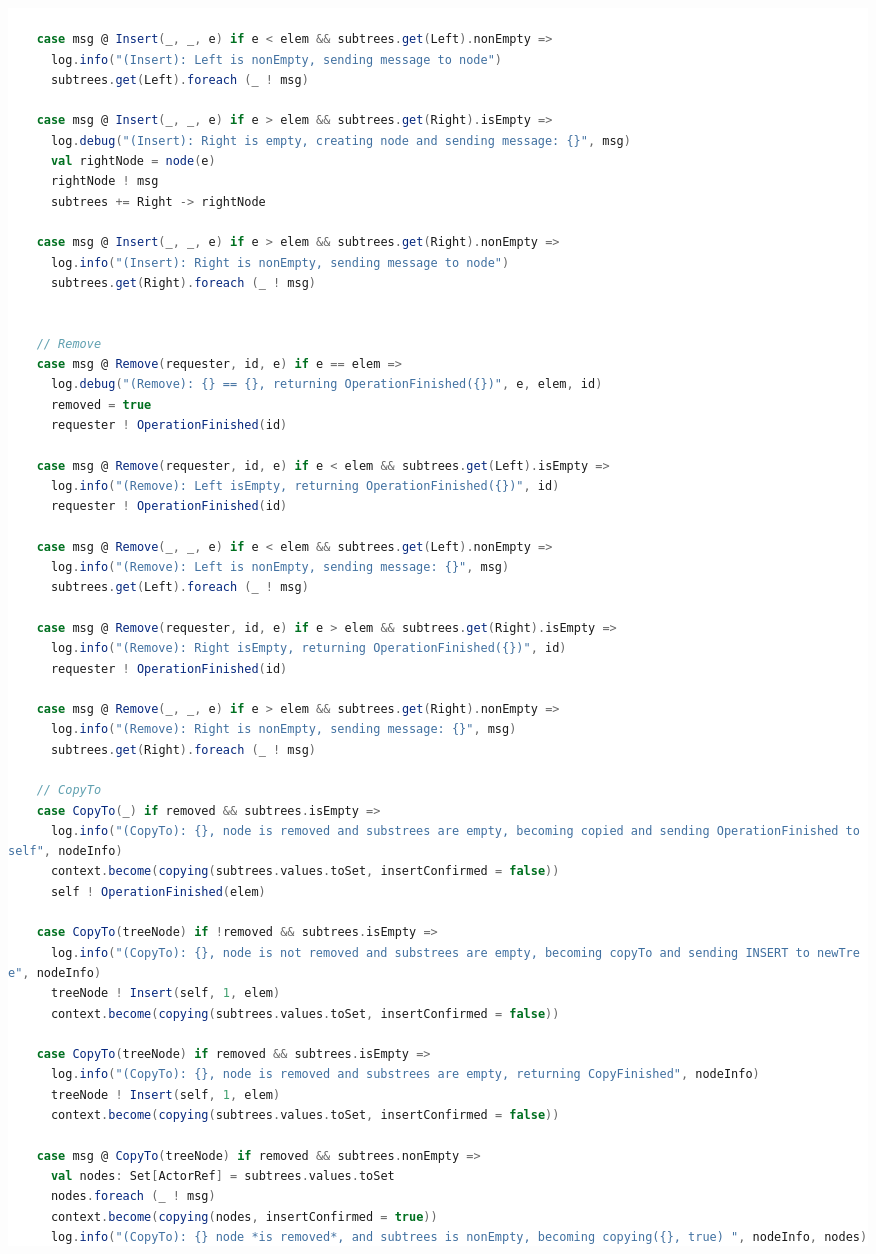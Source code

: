 ```scala

    case msg @ Insert(_, _, e) if e < elem && subtrees.get(Left).nonEmpty =>
      log.info("(Insert): Left is nonEmpty, sending message to node")
      subtrees.get(Left).foreach (_ ! msg)

    case msg @ Insert(_, _, e) if e > elem && subtrees.get(Right).isEmpty =>
      log.debug("(Insert): Right is empty, creating node and sending message: {}", msg)
      val rightNode = node(e)
      rightNode ! msg
      subtrees += Right -> rightNode

    case msg @ Insert(_, _, e) if e > elem && subtrees.get(Right).nonEmpty =>
      log.info("(Insert): Right is nonEmpty, sending message to node")
      subtrees.get(Right).foreach (_ ! msg)


    // Remove
    case msg @ Remove(requester, id, e) if e == elem =>
      log.debug("(Remove): {} == {}, returning OperationFinished({})", e, elem, id)
      removed = true
      requester ! OperationFinished(id)

    case msg @ Remove(requester, id, e) if e < elem && subtrees.get(Left).isEmpty =>
      log.info("(Remove): Left isEmpty, returning OperationFinished({})", id)
      requester ! OperationFinished(id)

    case msg @ Remove(_, _, e) if e < elem && subtrees.get(Left).nonEmpty =>
      log.info("(Remove): Left is nonEmpty, sending message: {}", msg)
      subtrees.get(Left).foreach (_ ! msg)

    case msg @ Remove(requester, id, e) if e > elem && subtrees.get(Right).isEmpty =>
      log.info("(Remove): Right isEmpty, returning OperationFinished({})", id)
      requester ! OperationFinished(id)

    case msg @ Remove(_, _, e) if e > elem && subtrees.get(Right).nonEmpty =>
      log.info("(Remove): Right is nonEmpty, sending message: {}", msg)
      subtrees.get(Right).foreach (_ ! msg)

    // CopyTo
    case CopyTo(_) if removed && subtrees.isEmpty =>
      log.info("(CopyTo): {}, node is removed and substrees are empty, becoming copied and sending OperationFinished to self", nodeInfo)
      context.become(copying(subtrees.values.toSet, insertConfirmed = false))
      self ! OperationFinished(elem)

    case CopyTo(treeNode) if !removed && subtrees.isEmpty =>
      log.info("(CopyTo): {}, node is not removed and substrees are empty, becoming copyTo and sending INSERT to newTree", nodeInfo)
      treeNode ! Insert(self, 1, elem)
      context.become(copying(subtrees.values.toSet, insertConfirmed = false))

    case CopyTo(treeNode) if removed && subtrees.isEmpty =>
      log.info("(CopyTo): {}, node is removed and substrees are empty, returning CopyFinished", nodeInfo)
      treeNode ! Insert(self, 1, elem)
      context.become(copying(subtrees.values.toSet, insertConfirmed = false))

    case msg @ CopyTo(treeNode) if removed && subtrees.nonEmpty =>
      val nodes: Set[ActorRef] = subtrees.values.toSet
      nodes.foreach (_ ! msg)
      context.become(copying(nodes, insertConfirmed = true))
      log.info("(CopyTo): {} node *is removed*, and subtrees is nonEmpty, becoming copying({}, true) ", nodeInfo, nodes)
```